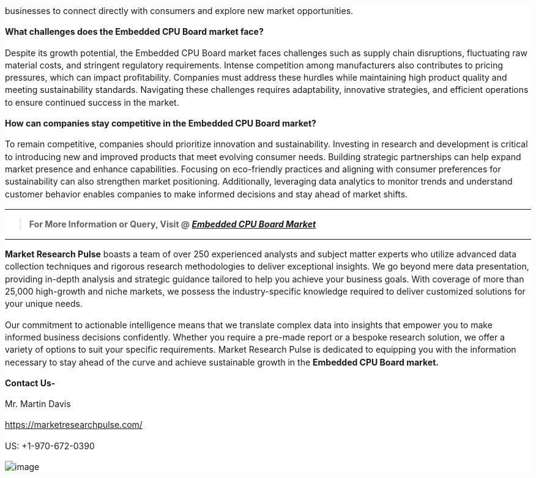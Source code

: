 businesses to connect directly with consumers and explore new market opportunities.</p><p><strong>What challenges does the Embedded CPU Board market face?</strong></p><p>Despite its growth potential, the Embedded CPU Board market faces challenges such as supply chain disruptions, fluctuating raw material costs, and stringent regulatory requirements. Intense competition among manufacturers also contributes to pricing pressures, which can impact profitability. Companies must address these hurdles while maintaining high product quality and meeting sustainability standards. Navigating these challenges requires adaptability, innovative strategies, and efficient operations to ensure continued success in the market.</p><p><strong>How can companies stay competitive in the Embedded CPU Board market?</strong></p><p>To remain competitive, companies should prioritize innovation and sustainability. Investing in research and development is critical to introducing new and improved products that meet evolving consumer needs. Building strategic partnerships can help expand market presence and enhance capabilities. Focusing on eco-friendly practices and aligning with consumer preferences for sustainability can also strengthen market positioning. Additionally, leveraging data analytics to monitor trends and understand customer behavior enables companies to make informed decisions and stay ahead of market shifts.</p><hr /><blockquote><p><strong>For More Information or Query, Visit @&nbsp;<em><a href="https://marketresearchpulse.com/report/47139/embedded-cpu-board-market?utm_source=Linkedin&utm_medium=019">Embedded CPU Board Market</a></em></strong></p></blockquote><hr /><p><strong>Market Research Pulse</strong> boasts a team of over 250 experienced analysts and subject matter experts who utilize advanced data collection techniques and rigorous research methodologies to deliver exceptional insights. We go beyond mere data presentation, providing in-depth analysis and strategic guidance tailored to help you achieve your business goals. With coverage of more than 25,000 high-growth and niche markets, we possess the industry-specific knowledge required to deliver customized solutions for your unique needs.</p><p>Our commitment to actionable intelligence means that we translate complex data into insights that empower you to make informed business decisions confidently. Whether you require a pre-made report or a bespoke research solution, we offer a variety of options to suit your specific requirements. Market Research Pulse is dedicated to equipping you with the information necessary to stay ahead of the curve and achieve sustainable growth in the <strong>Embedded CPU Board market.</strong></p><p><strong>Contact Us-</strong></p><p>Mr. Martin Davis</p><p>https://marketresearchpulse.com/</p><p>US: +1-970-672-0390</p>
![image](https://github.com/user-attachments/assets/2ce01089-54c5-4c3c-9218-244f2b823c17)
